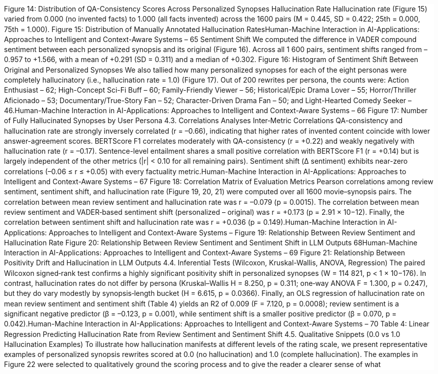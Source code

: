 Figure 14: Distribution of QA-Consistency Scores Across Personalized Synopses
Hallucination Rate
Hallucination rate (Figure 15) varied from 0.000 (no invented facts) to 1.000 (all facts
invented) across the 1600 pairs (M = 0.445, SD = 0.422; 25th = 0.000, 75th = 1.000).
Figure 15: Distribution of Manually Annotated Hallucination RatesHuman-Machine Interaction in AI-Applications: Approaches to Intelligent and Context-Aware Systems –
65
Sentiment Shift
We computed the difference in VADER compound sentiment between each personalized
synopsis and its original (Figure 16). Across all 1 600 pairs, sentiment shifts ranged from
–0.957 to +1.566, with a mean of +0.291 (SD = 0.311) and a median of +0.302.
Figure 16: Histogram of Sentiment Shift Between Original and Personalized Synopses
We also tallied how many personalized synopses for each of the eight personas were
completely hallucinatory (i.e., hallucination rate = 1.0) (Figure 17). Out of 200 rewrites
per persona, the counts were: Action Enthusiast – 62; High-Concept Sci-Fi Buff – 60;
Family-Friendly Viewer – 56; Historical/Epic Drama Lover – 55; Horror/Thriller
Aficionado – 53; Documentary/True-Story Fan – 52; Character-Driven Drama Fan – 50;
and Light-Hearted Comedy Seeker – 46.Human-Machine Interaction in AI-Applications: Approaches to Intelligent and Context-Aware Systems –
66
Figure 17: Number of Fully Hallucinated Synopses by User Persona
4.3.​ Correlations Analyses
Inter‐Metric Correlations
QA-consistency and hallucination rate are strongly inversely correlated (r = –0.66),
indicating that higher rates of invented content coincide with lower answer-agreement
scores. BERTScore F1 correlates moderately with QA-consistency (r = +0.22) and weakly
negatively with hallucination rate (r = –0.17). Sentence-level entailment shares a small
positive correlation with BERTScore F1 (r = +0.14) but is largely independent of the other
metrics (|r| < 0.10 for all remaining pairs). Sentiment shift (Δ sentiment) exhibits
near-zero correlations (–0.06 ≤ r ≤ +0.05) with every factuality metric.Human-Machine Interaction in AI-Applications: Approaches to Intelligent and Context-Aware Systems –
67
Figure 18: Correlation Matrix of Evaluation Metrics
Pearson correlations among review sentiment, sentiment shift, and hallucination rate
(Figure 19, 20, 21) were computed over all 1600 movie–synopsis pairs. The correlation
between mean review sentiment and hallucination rate was r = –0.079 (p = 0.0015). The
correlation between mean review sentiment and VADER‐based sentiment shift
(personalized – original) was r = +0.173 (p = 2.91 × 10−12). Finally, the correlation
between sentiment shift and hallucination rate was r = +0.036 (p = 0.149).Human-Machine Interaction in AI-Applications: Approaches to Intelligent and Context-Aware Systems –
Figure 19: Relationship Between Review Sentiment and Hallucination Rate
Figure 20: Relationship Between Review Sentiment and Sentiment Shift in LLM Outputs
68Human-Machine Interaction in AI-Applications: Approaches to Intelligent and Context-Aware Systems –
69
Figure 21: Relationship Between Positivity Drift and Hallucination in LLM Outputs
4.4.​ Inferential Tests (Wilcoxon, Kruskal-Wallis, ANOVA,
Regression)
The paired Wilcoxon signed‐rank test confirms a highly significant positivity shift in
personalized synopses (W = 114 821, p < 1 × 10−176). In contrast, hallucination rates do
not differ by persona (Kruskal–Wallis H = 8.250, p = 0.311; one‐way ANOVA F = 1.300,
p = 0.247), but they do vary modestly by synopsis‐length bucket (H = 6.615, p = 0.0366).
Finally, an OLS regression of hallucination rate on mean review sentiment and sentiment
shift (Table 4) yields an R2 of 0.009 (F = 7.120, p = 0.0008); review sentiment is a
significant negative predictor (β = –0.123, p = 0.001), while sentiment shift is a smaller
positive predictor (β = 0.070, p = 0.042).Human-Machine Interaction in AI-Applications: Approaches to Intelligent and Context-Aware Systems –
70
Table 4: Linear Regression Predicting Hallucination Rate from Review Sentiment and Sentiment Shift
4.5.​ Qualitative Snippets (0.0 vs 1.0 Hallucination Examples)
To illustrate how hallucination manifests at different levels of the rating scale, we present
representative examples of personalized synopsis rewrites scored at 0.0 (no hallucination)
and 1.0 (complete hallucination). The examples in Figure 22 were selected to
qualitatively ground the scoring process and to give the reader a clearer sense of what